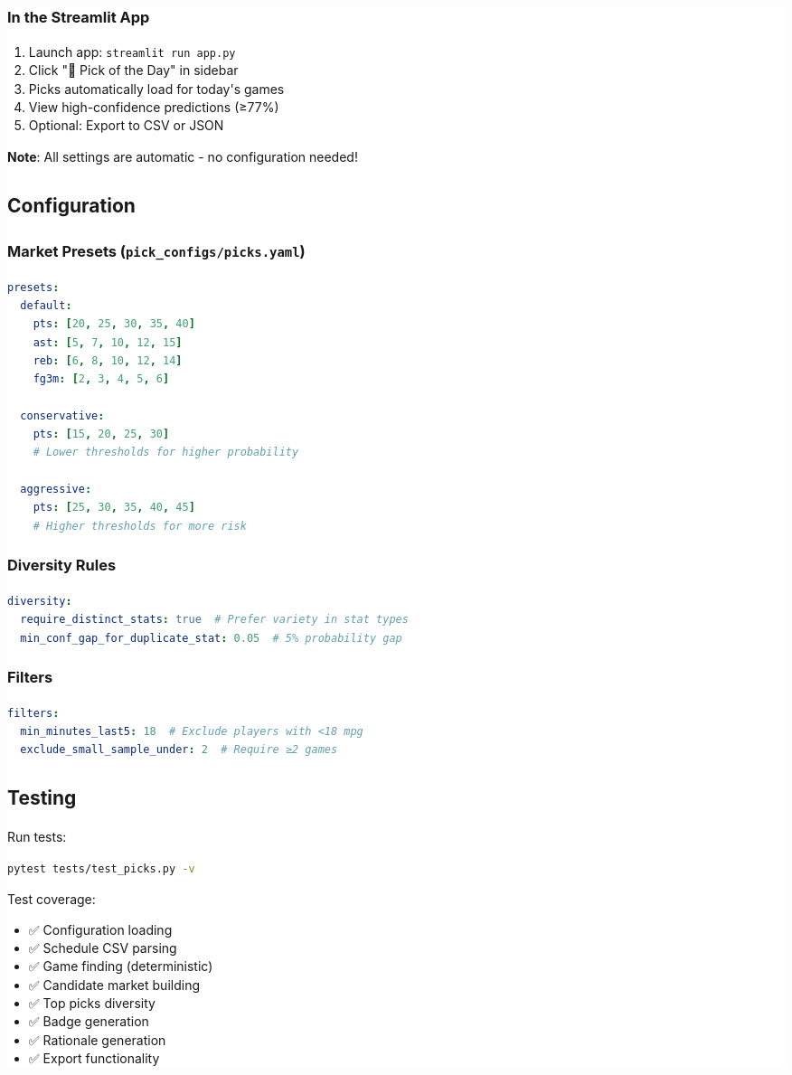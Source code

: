 ### In the Streamlit App
1. Launch app: `streamlit run app.py`
2. Click "🎯 Pick of the Day" in sidebar
3. Picks automatically load for today's games
4. View high-confidence predictions (≥77%)
5. Optional: Export to CSV or JSON

**Note**: All settings are automatic - no configuration needed!

## Configuration

### Market Presets (`pick_configs/picks.yaml`)
```yaml
presets:
  default:
    pts: [20, 25, 30, 35, 40]
    ast: [5, 7, 10, 12, 15]
    reb: [6, 8, 10, 12, 14]
    fg3m: [2, 3, 4, 5, 6]
  
  conservative:
    pts: [15, 20, 25, 30]
    # Lower thresholds for higher probability
  
  aggressive:
    pts: [25, 30, 35, 40, 45]
    # Higher thresholds for more risk
```

### Diversity Rules
```yaml
diversity:
  require_distinct_stats: true  # Prefer variety in stat types
  min_conf_gap_for_duplicate_stat: 0.05  # 5% probability gap
```

### Filters
```yaml
filters:
  min_minutes_last5: 18  # Exclude players with <18 mpg
  exclude_small_sample_under: 2  # Require ≥2 games
```

## Testing

Run tests:
```bash
pytest tests/test_picks.py -v
```

Test coverage:
- ✅ Configuration loading
- ✅ Schedule CSV parsing
- ✅ Game finding (deterministic)
- ✅ Candidate market building
- ✅ Top picks diversity
- ✅ Badge generation
- ✅ Rationale generation
- ✅ Export functionality
